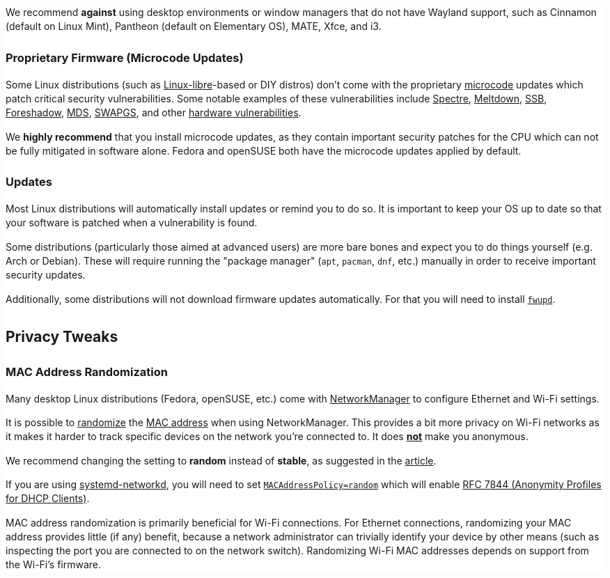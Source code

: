 We recommend **against** using desktop environments or window managers that do not have Wayland support, such as Cinnamon (default on Linux Mint), Pantheon (default on Elementary OS), MATE, Xfce, and i3.

### Proprietary Firmware (Microcode Updates)

Some Linux distributions (such as [Linux-libre](https://en.wikipedia.org/wiki/Linux-libre)-based or DIY distros) don’t come with the proprietary [microcode](https://en.wikipedia.org/wiki/Microcode) updates which patch critical security vulnerabilities. Some notable examples of these vulnerabilities include [Spectre](https://en.wikipedia.org/wiki/Spectre_(security_vulnerability)), [Meltdown](https://en.wikipedia.org/wiki/Meltdown_(security_vulnerability)), [SSB](https://en.wikipedia.org/wiki/Speculative_Store_Bypass), [Foreshadow](https://en.wikipedia.org/wiki/Foreshadow), [MDS](https://en.wikipedia.org/wiki/Microarchitectural_Data_Sampling), [SWAPGS](https://en.wikipedia.org/wiki/SWAPGS_(security_vulnerability)), and other [hardware vulnerabilities](https://www.kernel.org/doc/html/latest/admin-guide/hw-vuln/index.html).

We **highly recommend** that you install microcode updates, as they contain important security patches for the CPU which can not be fully mitigated in software alone. Fedora and openSUSE both have the microcode updates applied by default.

### Updates

Most Linux distributions will automatically install updates or remind you to do so. It is important to keep your OS up to date so that your software is patched when a vulnerability is found.

Some distributions (particularly those aimed at advanced users) are more bare bones and expect you to do things yourself (e.g. Arch or Debian). These will require running the "package manager" (`apt`, `pacman`, `dnf`, etc.) manually in order to receive important security updates.

Additionally, some distributions will not download firmware updates automatically. For that you will need to install [`fwupd`](https://wiki.archlinux.org/title/Fwupd).

## Privacy Tweaks

### MAC Address Randomization

Many desktop Linux distributions (Fedora, openSUSE, etc.) come with [NetworkManager](https://en.wikipedia.org/wiki/NetworkManager) to configure Ethernet and Wi-Fi settings.

It is possible to [randomize](https://fedoramagazine.org/randomize-mac-address-nm/) the [MAC address](https://en.wikipedia.org/wiki/MAC_address) when using NetworkManager. This provides a bit more privacy on Wi-Fi networks as it makes it harder to track specific devices on the network you’re connected to. It does [**not**](https://papers.mathyvanhoef.com/wisec2016.pdf) make you anonymous.

We recommend changing the setting to **random** instead of **stable**, as suggested in the [article](https://fedoramagazine.org/randomize-mac-address-nm/).

If you are using [systemd-networkd](https://en.wikipedia.org/wiki/Systemd#Ancillary_components), you will need to set [`MACAddressPolicy=random`](https://www.freedesktop.org/software/systemd/man/systemd.link.html#MACAddressPolicy=) which will enable [RFC 7844 (Anonymity Profiles for DHCP Clients)](https://www.freedesktop.org/software/systemd/man/systemd.network.html#Anonymize=).

MAC address randomization is primarily beneficial for Wi-Fi connections. For Ethernet connections, randomizing your MAC address provides little (if any) benefit, because a network administrator can trivially identify your device by other means (such as inspecting the port you are connected to on the network switch). Randomizing Wi-Fi MAC addresses depends on support from the Wi-Fi’s firmware.
